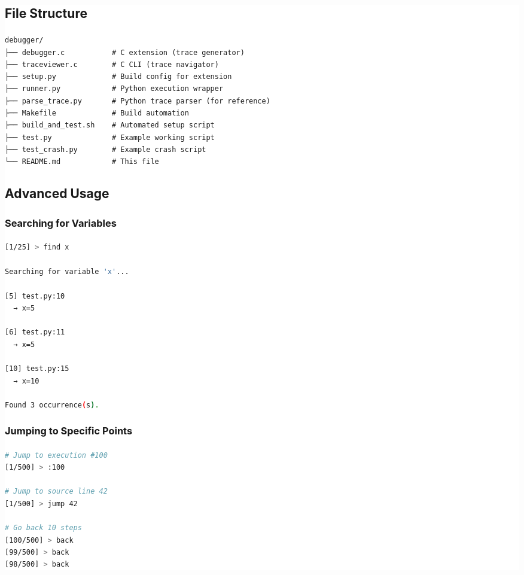 ## File Structure

```
debugger/
├── debugger.c           # C extension (trace generator)
├── traceviewer.c        # C CLI (trace navigator)
├── setup.py             # Build config for extension
├── runner.py            # Python execution wrapper
├── parse_trace.py       # Python trace parser (for reference)
├── Makefile             # Build automation
├── build_and_test.sh    # Automated setup script
├── test.py              # Example working script
├── test_crash.py        # Example crash script
└── README.md            # This file
```

## Advanced Usage

### Searching for Variables

```bash
[1/25] > find x

Searching for variable 'x'...

[5] test.py:10
  → x=5

[6] test.py:11
  → x=5

[10] test.py:15
  → x=10

Found 3 occurrence(s).
```

### Jumping to Specific Points

```bash
# Jump to execution #100
[1/500] > :100

# Jump to source line 42
[1/500] > jump 42

# Go back 10 steps
[100/500] > back
[99/500] > back
[98/500] > back
```

